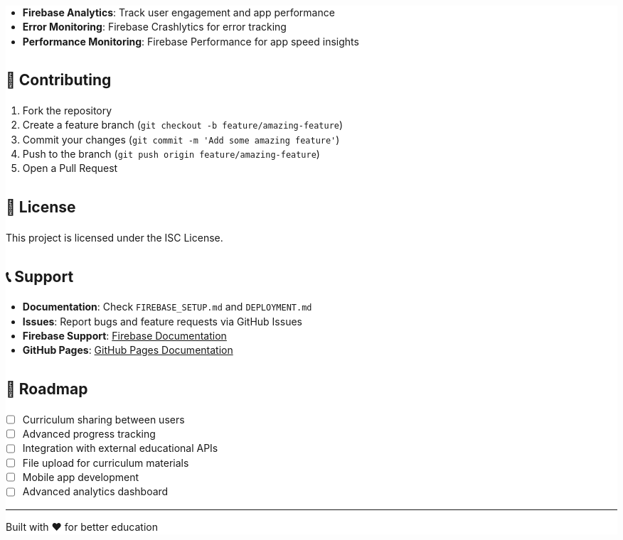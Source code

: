 - **Firebase Analytics**: Track user engagement and app performance
- **Error Monitoring**: Firebase Crashlytics for error tracking
- **Performance Monitoring**: Firebase Performance for app speed insights

## 🤝 Contributing

1. Fork the repository
2. Create a feature branch (`git checkout -b feature/amazing-feature`)
3. Commit your changes (`git commit -m 'Add some amazing feature'`)
4. Push to the branch (`git push origin feature/amazing-feature`)
5. Open a Pull Request

## 📄 License

This project is licensed under the ISC License.

## 📞 Support

- **Documentation**: Check `FIREBASE_SETUP.md` and `DEPLOYMENT.md`
- **Issues**: Report bugs and feature requests via GitHub Issues
- **Firebase Support**: [Firebase Documentation](https://firebase.google.com/docs)
- **GitHub Pages**: [GitHub Pages Documentation](https://pages.github.com/)

## 🎯 Roadmap

- [ ] Curriculum sharing between users
- [ ] Advanced progress tracking
- [ ] Integration with external educational APIs
- [ ] File upload for curriculum materials
- [ ] Mobile app development
- [ ] Advanced analytics dashboard

---

Built with ❤️ for better education 
